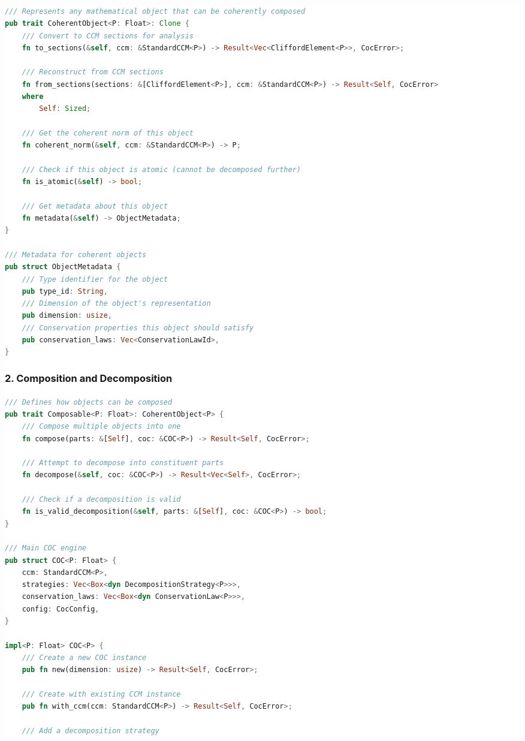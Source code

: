 ```rust
/// Represents any mathematical object that can be coherently composed
pub trait CoherentObject<P: Float>: Clone {
    /// Convert to CCM sections for analysis
    fn to_sections(&self, ccm: &StandardCCM<P>) -> Result<Vec<CliffordElement<P>>, CocError>;
    
    /// Reconstruct from CCM sections
    fn from_sections(sections: &[CliffordElement<P>], ccm: &StandardCCM<P>) -> Result<Self, CocError>
    where
        Self: Sized;
    
    /// Get the coherent norm of this object
    fn coherent_norm(&self, ccm: &StandardCCM<P>) -> P;
    
    /// Check if this object is atomic (cannot be decomposed further)
    fn is_atomic(&self) -> bool;
    
    /// Get metadata about this object
    fn metadata(&self) -> ObjectMetadata;
}

/// Metadata for coherent objects
pub struct ObjectMetadata {
    /// Type identifier for the object
    pub type_id: String,
    /// Dimension of the object's representation
    pub dimension: usize,
    /// Conservation properties this object should satisfy
    pub conservation_laws: Vec<ConservationLawId>,
}
```

### 2. Composition and Decomposition

```rust
/// Defines how objects can be composed
pub trait Composable<P: Float>: CoherentObject<P> {
    /// Compose multiple objects into one
    fn compose(parts: &[Self], coc: &COC<P>) -> Result<Self, CocError>;
    
    /// Attempt to decompose into constituent parts
    fn decompose(&self, coc: &COC<P>) -> Result<Vec<Self>, CocError>;
    
    /// Check if a decomposition is valid
    fn is_valid_decomposition(&self, parts: &[Self], coc: &COC<P>) -> bool;
}

/// Main COC engine
pub struct COC<P: Float> {
    ccm: StandardCCM<P>,
    strategies: Vec<Box<dyn DecompositionStrategy<P>>>,
    conservation_laws: Vec<Box<dyn ConservationLaw<P>>>,
    config: CocConfig,
}

impl<P: Float> COC<P> {
    /// Create a new COC instance
    pub fn new(dimension: usize) -> Result<Self, CocError>;
    
    /// Create with existing CCM instance
    pub fn with_ccm(ccm: StandardCCM<P>) -> Result<Self, CocError>;
    
    /// Add a decomposition strategy
```